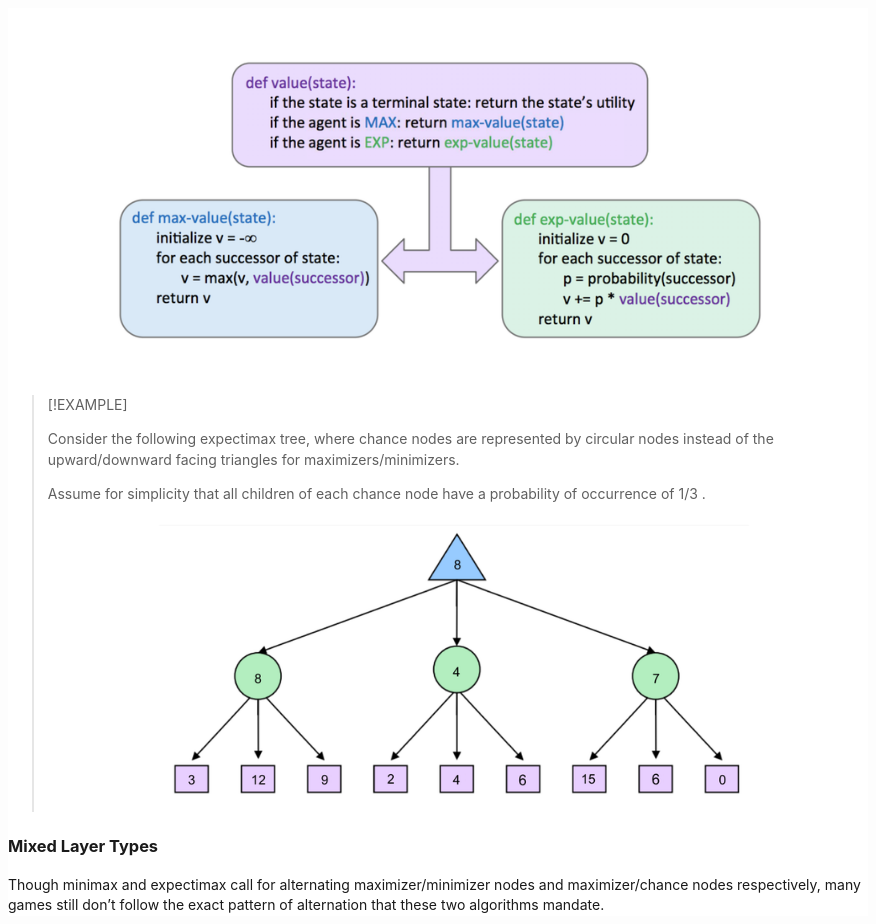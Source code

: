 ![](attachments/06_Expectimax-Monte-Carlo-Tree-Search.png)

> [!EXAMPLE]
>
> Consider the following expectimax tree, where chance nodes are represented by circular nodes instead of the upward/downward facing triangles for maximizers/minimizers.
> 
> Assume for simplicity that all children of each chance node have a probability of occurrence of 1/3 .
>
> ![](attachments/06_Expectimax-Monte-Carlo-Tree-Search-1.png)

### Mixed Layer Types

Though minimax and expectimax call for alternating maximizer/minimizer nodes and maximizer/chance nodes respectively, many games still don’t follow the exact pattern of alternation that these two algorithms mandate. 


[^1]: In the below formulation, p(s′ |s) refers to either the probability that a given nondeterministic action results in moving from state s to s′ , or the probability that an opponent chooses an action that results in moving from state s to s′ , depending on the specifics of the game and the game tree under consideration.
[^2]: the value of the state 越大，在该决策下的模拟胜利可能性（即下图中的 x/y）也就越大。